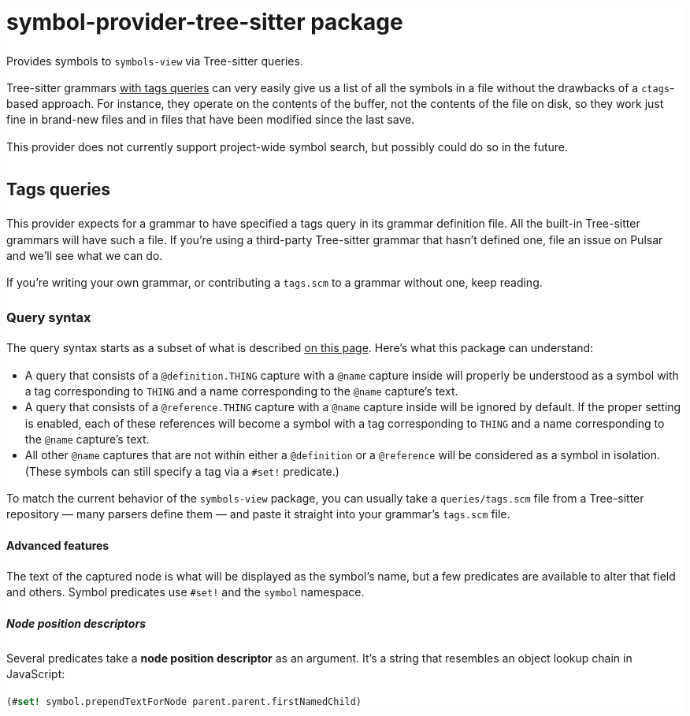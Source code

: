 # symbol-provider-tree-sitter package

Provides symbols to `symbols-view` via Tree-sitter queries.

Tree-sitter grammars [with tags queries](https://tree-sitter.github.io/tree-sitter/code-navigation-systems) can very easily give us a list of all the symbols in a file without the drawbacks of a `ctags`-based approach. For instance, they operate on the contents of the buffer, not the contents of the file on disk, so they work just fine in brand-new files and in files that have been modified since the last save.

This provider does not currently support project-wide symbol search, but possibly could do so in the future.

## Tags queries

This provider expects for a grammar to have specified a tags query in its grammar definition file. All the built-in Tree-sitter grammars will have such a file. If you’re using a third-party Tree-sitter grammar that hasn’t defined one, file an issue on Pulsar and we’ll see what we can do.

If you’re writing your own grammar, or contributing a `tags.scm` to a grammar without one, keep reading.

### Query syntax

The query syntax starts as a subset of what is described [on this page](https://tree-sitter.github.io/tree-sitter/code-navigation-systems). Here’s what this package can understand:

* A query that consists of a `@definition.THING` capture with a `@name` capture inside will properly be understood as a symbol with a tag corresponding to `THING` and a name corresponding to the `@name` capture’s text.
* A query that consists of a `@reference.THING` capture with a `@name` capture inside will be ignored by default. If the proper setting is enabled, each of these references will become a symbol with a tag corresponding to `THING` and a name corresponding to the `@name` capture’s text.
* All other `@name` captures that are not within either a `@definition` or a `@reference` will be considered as a symbol in isolation. (These symbols can still specify a tag via a `#set!` predicate.)

To match the current behavior of the `symbols-view` package, you can usually take a `queries/tags.scm` file from a Tree-sitter repository — many parsers define them — and paste it straight into your grammar’s `tags.scm` file.

#### Advanced features

The text of the captured node is what will be displayed as the symbol’s name, but a few predicates are available to alter that field and others. Symbol predicates use `#set!` and the `symbol` namespace.

##### Node position descriptors

Several predicates take a **node position descriptor** as an argument. It’s a string that resembles an object lookup chain in JavaScript:

```scm
(#set! symbol.prependTextForNode parent.parent.firstNamedChild)
```

